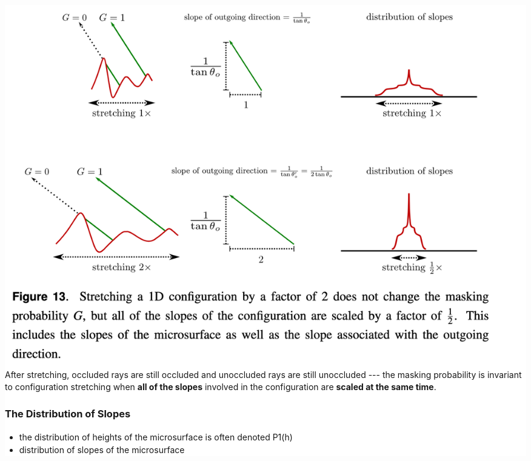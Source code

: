 ![Alt text](./1652432169779.png)
After stretching, occluded rays are still occluded and unoccluded rays are still unoccluded --- the masking probability is invariant to configuration stretching when **all of the slopes** involved in the configuration are **scaled at the same time**.
### The Distribution of Slopes
- the distribution of heights of the microsurface is often denoted P1(h)
- distribution of slopes of the microsurface